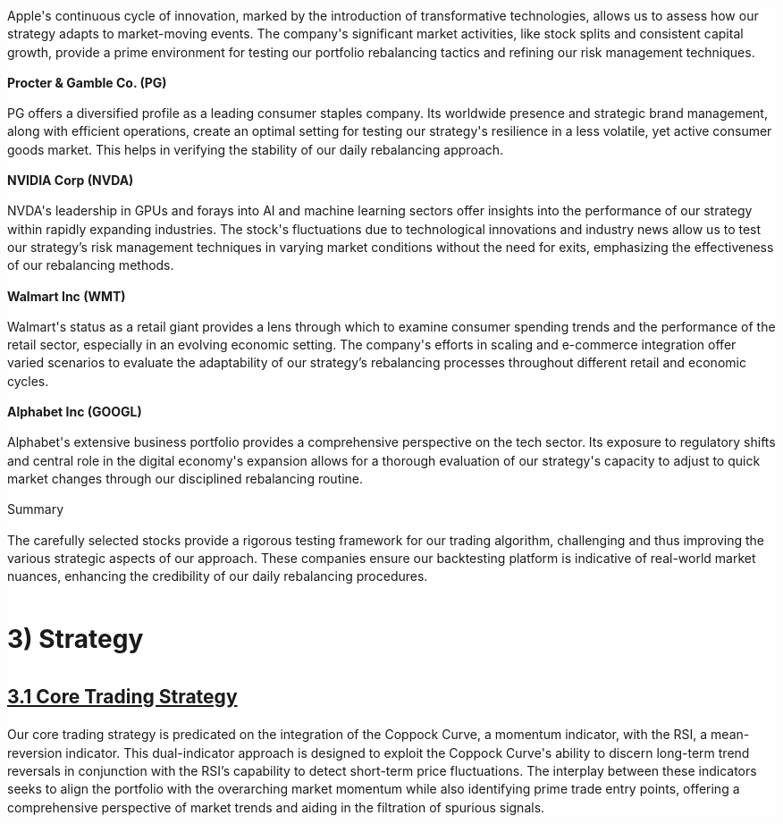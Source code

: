 Apple's continuous cycle of innovation, marked by the introduction of transformative technologies, allows us to assess how our strategy adapts to market-moving events. The company's significant market activities, like stock splits and consistent capital growth, provide a prime environment for testing our portfolio rebalancing tactics and refining our risk management techniques.

**Procter & Gamble Co. (PG)**

PG offers a diversified profile as a leading consumer staples company. Its worldwide presence and strategic brand management, along with efficient operations, create an optimal setting for testing our strategy's resilience in a less volatile, yet active consumer goods market. This helps in verifying the stability of our daily rebalancing approach.

**NVIDIA Corp (NVDA)**

NVDA's leadership in GPUs and forays into AI and machine learning sectors offer insights into the performance of our strategy within rapidly expanding industries. The stock's fluctuations due to technological innovations and industry news allow us to test our strategy’s risk management techniques in varying market conditions without the need for exits, emphasizing the effectiveness of our rebalancing methods.

**Walmart Inc (WMT)**

Walmart's status as a retail giant provides a lens through which to examine consumer spending trends and the performance of the retail sector, especially in an evolving economic setting. The company's efforts in scaling and e-commerce integration offer varied scenarios to evaluate the adaptability of our strategy’s rebalancing processes throughout different retail and economic cycles.

**Alphabet Inc (GOOGL)**

Alphabet's extensive business portfolio provides a comprehensive perspective on the tech sector. Its exposure to regulatory shifts and central role in the digital economy's expansion allows for a thorough evaluation of our strategy's capacity to adjust to quick market changes through our disciplined rebalancing routine.

Summary

The carefully selected stocks provide a rigorous testing framework for our trading algorithm, challenging and thus improving the various strategic aspects of our approach. These companies ensure our backtesting platform is indicative of real-world market nuances, enhancing the credibility of our daily rebalancing procedures. 



# **3) Strategy**


## <span style="text-decoration:underline;">3.1 Core Trading Strategy</span>

Our core trading strategy is predicated on the integration of the Coppock Curve, a momentum indicator, with the RSI, a mean-reversion indicator. This dual-indicator approach is designed to exploit the Coppock Curve's ability to discern long-term trend reversals in conjunction with the RSI’s capability to detect short-term price fluctuations. The interplay between these indicators seeks to align the portfolio with the overarching market momentum while also identifying prime trade entry points, offering a comprehensive perspective of market trends and aiding in the filtration of spurious signals.

